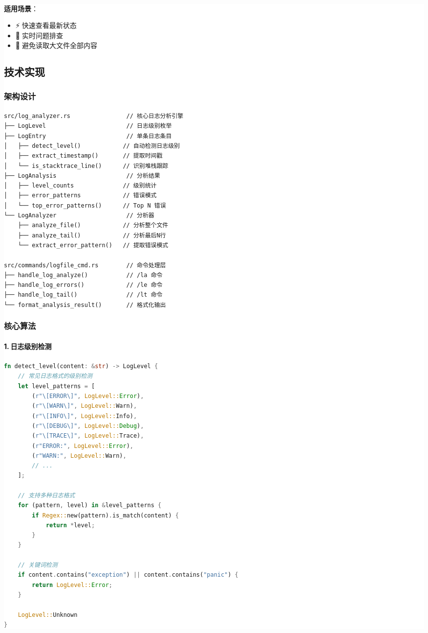 **适用场景**：
- ⚡ 快速查看最新状态
- 🔄 实时问题排查
- 📝 避免读取大文件全部内容

## 技术实现

### 架构设计

```
src/log_analyzer.rs                // 核心日志分析引擎
├── LogLevel                       // 日志级别枚举
├── LogEntry                       // 单条日志条目
│   ├── detect_level()            // 自动检测日志级别
│   ├── extract_timestamp()       // 提取时间戳
│   └── is_stacktrace_line()      // 识别堆栈跟踪
├── LogAnalysis                    // 分析结果
│   ├── level_counts              // 级别统计
│   ├── error_patterns            // 错误模式
│   └── top_error_patterns()      // Top N 错误
└── LogAnalyzer                    // 分析器
    ├── analyze_file()            // 分析整个文件
    ├── analyze_tail()            // 分析最后N行
    └── extract_error_pattern()   // 提取错误模式

src/commands/logfile_cmd.rs        // 命令处理层
├── handle_log_analyze()           // /la 命令
├── handle_log_errors()            // /le 命令
├── handle_log_tail()              // /lt 命令
└── format_analysis_result()       // 格式化输出
```

### 核心算法

#### 1. 日志级别检测

```rust
fn detect_level(content: &str) -> LogLevel {
    // 常见日志格式的级别检测
    let level_patterns = [
        (r"\[ERROR\]", LogLevel::Error),
        (r"\[WARN\]", LogLevel::Warn),
        (r"\[INFO\]", LogLevel::Info),
        (r"\[DEBUG\]", LogLevel::Debug),
        (r"\[TRACE\]", LogLevel::Trace),
        (r"ERROR:", LogLevel::Error),
        (r"WARN:", LogLevel::Warn),
        // ...
    ];

    // 支持多种日志格式
    for (pattern, level) in &level_patterns {
        if Regex::new(pattern).is_match(content) {
            return *level;
        }
    }

    // 关键词检测
    if content.contains("exception") || content.contains("panic") {
        return LogLevel::Error;
    }

    LogLevel::Unknown
}
```